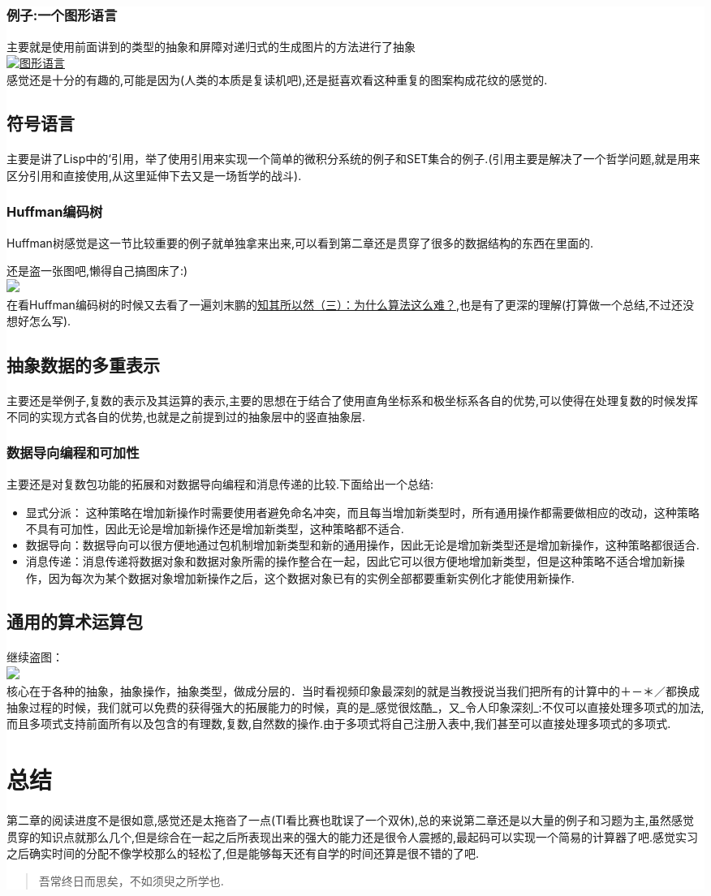 ### [](#例子-一个图形语言 "例子:一个图形语言")例子:一个图形语言

主要就是使用前面讲到的类型的抽象和屏障对递归式的生成图片的方法进行了抽象  
[![图形语言](https://img.alicdn.com/imgextra/i3/581166664/TB2lhtEfFXXXXaRXpXXXXXXXXXX_!!581166664.png)](https://img.alicdn.com/imgextra/i3/581166664/TB2lhtEfFXXXXaRXpXXXXXXXXXX_!!581166664.png "图形语言")  
感觉还是十分的有趣的,可能是因为(人类的本质是复读机吧),还是挺喜欢看这种重复的图案构成花纹的感觉的.

[](#符号语言 "符号语言")符号语言
--------------------

主要是讲了Lisp中的‘引用，举了使用引用来实现一个简单的微积分系统的例子和SET集合的例子.(引用主要是解决了一个哲学问题,就是用来区分引用和直接使用,从这里延伸下去又是一场哲学的战斗).

### [](#Huffman编码树 "Huffman编码树")Huffman编码树

Huffman树感觉是这一节比较重要的例子就单独拿来出来,可以看到第二章还是贯穿了很多的数据结构的东西在里面的.

还是盗一张图吧,懒得自己搞图床了:)  
[![](https://img.alicdn.com/imgextra/i4/581166664/TB2Uy8RfFXXXXcEXXXXXXXXXXXX_!!581166664.png)](https://img.alicdn.com/imgextra/i4/581166664/TB2Uy8RfFXXXXcEXXXXXXXXXXXX_!!581166664.png)  
在看Huffman编码树的时候又去看了一遍刘末鹏的[知其所以然（三）：为什么算法这么难？](http://mindhacks.cn/2011/07/10/the-importance-of-knowing-why-part3/),也是有了更深的理解(打算做一个总结,不过还没想好怎么写).

[](#抽象数据的多重表示 "抽象数据的多重表示")抽象数据的多重表示
-----------------------------------

主要还是举例子,复数的表示及其运算的表示,主要的思想在于结合了使用直角坐标系和极坐标系各自的优势,可以使得在处理复数的时候发挥不同的实现方式各自的优势,也就是之前提到过的抽象层中的竖直抽象层.

### [](#数据导向编程和可加性 "数据导向编程和可加性")数据导向编程和可加性

主要还是对复数包功能的拓展和对数据导向编程和消息传递的比较.下面给出一个总结:

*   显式分派： 这种策略在增加新操作时需要使用者避免命名冲突，而且每当增加新类型时，所有通用操作都需要做相应的改动，这种策略不具有可加性，因此无论是增加新操作还是增加新类型，这种策略都不适合.
*   数据导向：数据导向可以很方便地通过包机制增加新类型和新的通用操作，因此无论是增加新类型还是增加新操作，这种策略都很适合.
*   消息传递：消息传递将数据对象和数据对象所需的操作整合在一起，因此它可以很方便地增加新类型，但是这种策略不适合增加新操作，因为每次为某个数据对象增加新操作之后，这个数据对象已有的实例全部都要重新实例化才能使用新操作.

[](#通用的算术运算包 "通用的算术运算包")通用的算术运算包
--------------------------------

继续盗图：  
[![](https://img.alicdn.com/imgextra/i4/581166664/TB2GYJSfFXXXXcFXXXXXXXXXXXX_!!581166664.png)](https://img.alicdn.com/imgextra/i4/581166664/TB2GYJSfFXXXXcFXXXXXXXXXXXX_!!581166664.png)  
核心在于各种的抽象，抽象操作，抽象类型，做成分层的．当时看视频印象最深刻的就是当教授说当我们把所有的计算中的＋－＊／都换成抽象过程的时候，我们就可以免费的获得强大的拓展能力的时候，真的是_感觉很炫酷_，又_令人印象深刻_:不仅可以直接处理多项式的加法,而且多项式支持前面所有以及包含的有理数,复数,自然数的操作.由于多项式将自己注册入表中,我们甚至可以直接处理多项式的多项式.

[](#总结-1 "总结")总结
================

第二章的阅读进度不是很如意,感觉还是太拖沓了一点(TI看比赛也耽误了一个双休),总的来说第二章还是以大量的例子和习题为主,虽然感觉贯穿的知识点就那么几个,但是综合在一起之后所表现出来的强大的能力还是很令人震撼的,最起码可以实现一个简易的计算器了吧.感觉实习之后确实时间的分配不像学校那么的轻松了,但是能够每天还有自学的时间还算是很不错的了吧.

> 吾常终日而思矣，不如须臾之所学也.
